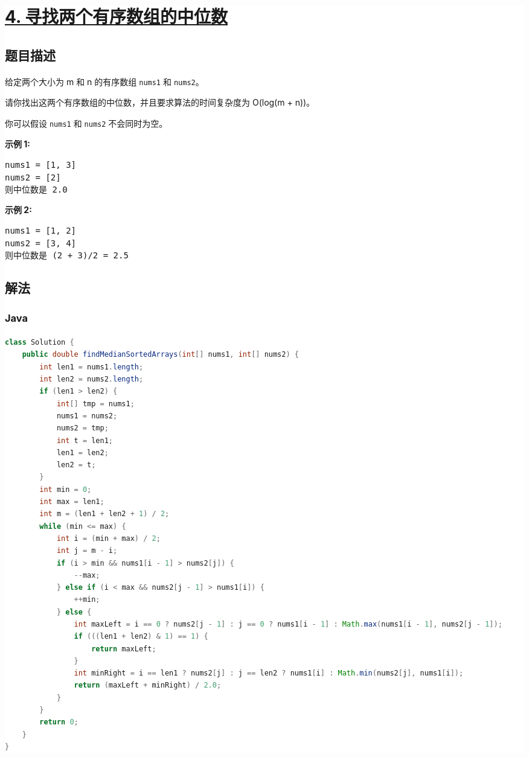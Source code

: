 # [4. 寻找两个有序数组的中位数](https://leetcode-cn.com/problems/median-of-two-sorted-arrays)
## 题目描述

<p>给定两个大小为 m 和 n 的有序数组&nbsp;<code>nums1</code> 和&nbsp;<code>nums2</code>。</p>
<p>请你找出这两个有序数组的中位数，并且要求算法的时间复杂度为&nbsp;O(log(m + n))。</p>
<p>你可以假设&nbsp;<code>nums1</code>&nbsp;和&nbsp;<code>nums2</code>&nbsp;不会同时为空。</p>
<p><strong>示例 1:</strong></p>
<pre>nums1 = [1, 3]
nums2 = [2]
则中位数是 2.0
</pre>

<p><strong>示例 2:</strong></p>
<pre>nums1 = [1, 2]
nums2 = [3, 4]
则中位数是 (2 + 3)/2 = 2.5
</pre>



## 解法

### **Java**
```java
class Solution {
    public double findMedianSortedArrays(int[] nums1, int[] nums2) {
        int len1 = nums1.length;
        int len2 = nums2.length;
        if (len1 > len2) {
            int[] tmp = nums1;
            nums1 = nums2;
            nums2 = tmp;
            int t = len1;
            len1 = len2;
            len2 = t;
        }
        int min = 0;
        int max = len1;
        int m = (len1 + len2 + 1) / 2;
        while (min <= max) {
            int i = (min + max) / 2;
            int j = m - i;
            if (i > min && nums1[i - 1] > nums2[j]) {
                --max;
            } else if (i < max && nums2[j - 1] > nums1[i]) {
                ++min;
            } else {
                int maxLeft = i == 0 ? nums2[j - 1] : j == 0 ? nums1[i - 1] : Math.max(nums1[i - 1], nums2[j - 1]);
                if (((len1 + len2) & 1) == 1) {
                    return maxLeft;
                }
                int minRight = i == len1 ? nums2[j] : j == len2 ? nums1[i] : Math.min(nums2[j], nums1[i]);
                return (maxLeft + minRight) / 2.0;
            }
        }
        return 0;
    }
}
```